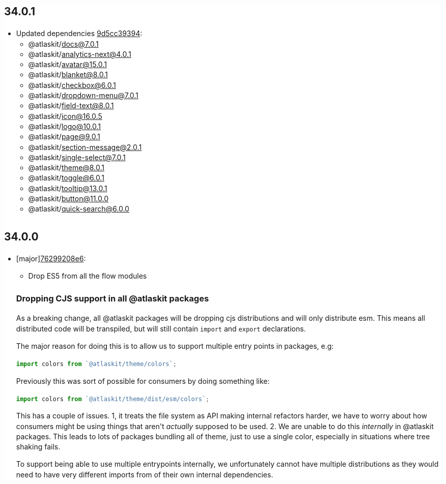 ## 34.0.1

- Updated dependencies [9d5cc39394](https://bitbucket.org/atlassian/atlaskit-mk-2/commits/9d5cc39394):
  - @atlaskit/docs@7.0.1
  - @atlaskit/analytics-next@4.0.1
  - @atlaskit/avatar@15.0.1
  - @atlaskit/blanket@8.0.1
  - @atlaskit/checkbox@6.0.1
  - @atlaskit/dropdown-menu@7.0.1
  - @atlaskit/field-text@8.0.1
  - @atlaskit/icon@16.0.5
  - @atlaskit/logo@10.0.1
  - @atlaskit/page@9.0.1
  - @atlaskit/section-message@2.0.1
  - @atlaskit/single-select@7.0.1
  - @atlaskit/theme@8.0.1
  - @atlaskit/toggle@6.0.1
  - @atlaskit/tooltip@13.0.1
  - @atlaskit/button@11.0.0
  - @atlaskit/quick-search@6.0.0

## 34.0.0

- [major][76299208e6](https://bitbucket.org/atlassian/atlaskit-mk-2/commits/76299208e6):

  - Drop ES5 from all the flow modules

  ### Dropping CJS support in all @atlaskit packages

  As a breaking change, all @atlaskit packages will be dropping cjs distributions and will only distribute esm. This means all distributed code will be transpiled, but will still contain `import` and
  `export` declarations.

  The major reason for doing this is to allow us to support multiple entry points in packages, e.g:

  ```js
  import colors from `@atlaskit/theme/colors`;
  ```

  Previously this was sort of possible for consumers by doing something like:

  ```js
  import colors from `@atlaskit/theme/dist/esm/colors`;
  ```

  This has a couple of issues. 1, it treats the file system as API making internal refactors harder, we have to worry about how consumers might be using things that aren't _actually_ supposed to be used. 2. We are unable to do this _internally_ in @atlaskit packages. This leads to lots of packages bundling all of theme, just to use a single color, especially in situations where tree shaking fails.

  To support being able to use multiple entrypoints internally, we unfortunately cannot have multiple distributions as they would need to have very different imports from of their own internal dependencies.
